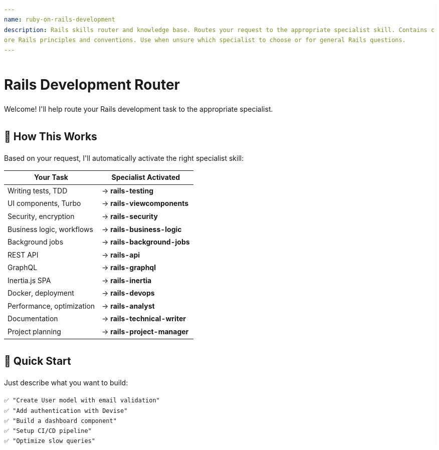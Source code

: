 ```yaml
---
name: ruby-on-rails-development
description: Rails skills router and knowledge base. Routes your request to the appropriate specialist skill. Contains core Rails principles and conventions. Use when unsure which specialist to choose or for general Rails questions.
---
```


# Rails Development Router

Welcome! I'll help route your Rails development task to the appropriate specialist.

## 🎯 How This Works

Based on your request, I'll automatically activate the right specialist skill:

| Your Task | Specialist Activated |
|-----------|---------------------|
| Writing tests, TDD | → **rails-testing** |
| UI components, Turbo | → **rails-viewcomponents** |
| Security, encryption | → **rails-security** |
| Business logic, workflows | → **rails-business-logic** |
| Background jobs | → **rails-background-jobs** |
| REST API | → **rails-api** |
| GraphQL | → **rails-graphql** |
| Inertia.js SPA | → **rails-inertia** |
| Docker, deployment | → **rails-devops** |
| Performance, optimization | → **rails-analyst** |
| Documentation | → **rails-technical-writer** |
| Project planning | → **rails-project-manager** |

## 🚀 Quick Start

Just describe what you want to build:

```
✅ "Create User model with email validation"
✅ "Add authentication with Devise"
✅ "Build a dashboard component"
✅ "Setup CI/CD pipeline"
✅ "Optimize slow queries"
```

